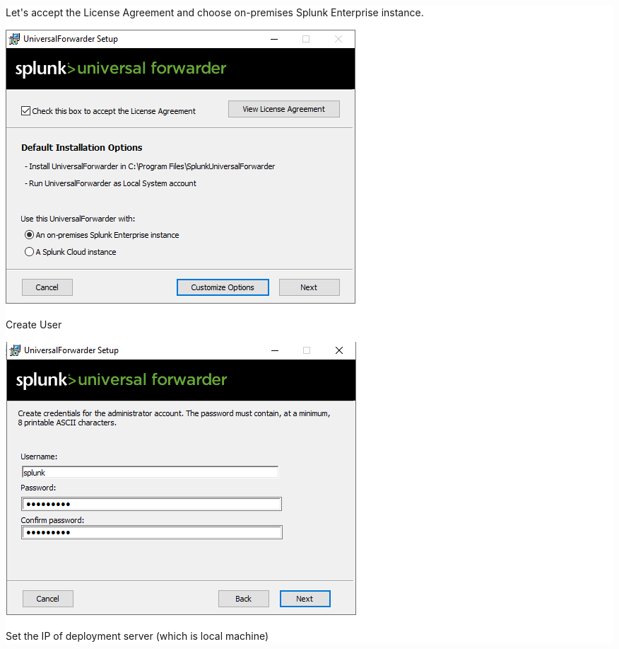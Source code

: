 Let's accept the License Agreement and choose on-premises Splunk Enterprise instance.

![](/assets/images/2022-05-19-17-29-28.png)

Create User

![](/assets/images/2022-05-19-17-29-39.png)

Set the IP of deployment server (which is local machine)
